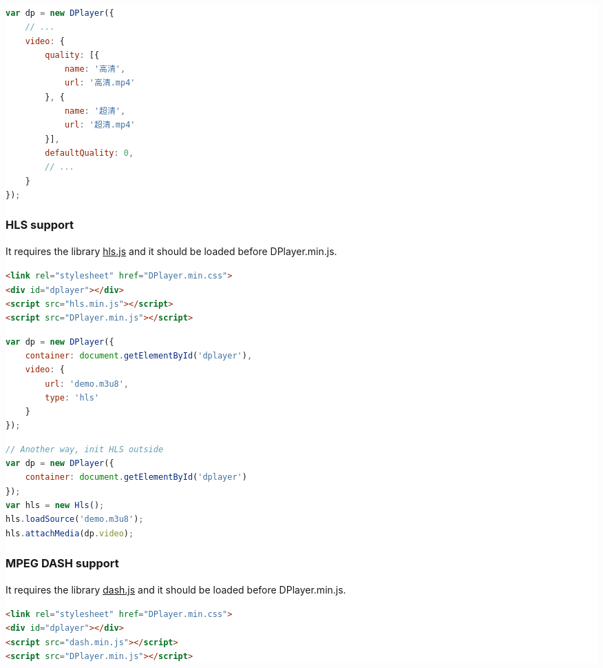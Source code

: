 ```js
var dp = new DPlayer({
    // ...
    video: {
        quality: [{
            name: '高清',
            url: '高清.mp4'
        }, {
            name: '超清',
            url: '超清.mp4'
        }],
        defaultQuality: 0,
        // ...
    }
});
```

### HLS support

It requires the library [hls.js](https://github.com/dailymotion/hls.js) and it should be loaded before DPlayer.min.js.

```HTML
<link rel="stylesheet" href="DPlayer.min.css">
<div id="dplayer"></div>
<script src="hls.min.js"></script>
<script src="DPlayer.min.js"></script>
```

```js
var dp = new DPlayer({
    container: document.getElementById('dplayer'),
    video: {
        url: 'demo.m3u8',
        type: 'hls'
    }
});
```

```js
// Another way, init HLS outside
var dp = new DPlayer({
    container: document.getElementById('dplayer')
});
var hls = new Hls();
hls.loadSource('demo.m3u8');
hls.attachMedia(dp.video);
```

### MPEG DASH support

It requires the library [dash.js](https://github.com/Dash-Industry-Forum/dash.js) and it should be loaded before DPlayer.min.js.

```HTML
<link rel="stylesheet" href="DPlayer.min.css">
<div id="dplayer"></div>
<script src="dash.min.js"></script>
<script src="DPlayer.min.js"></script>
```
